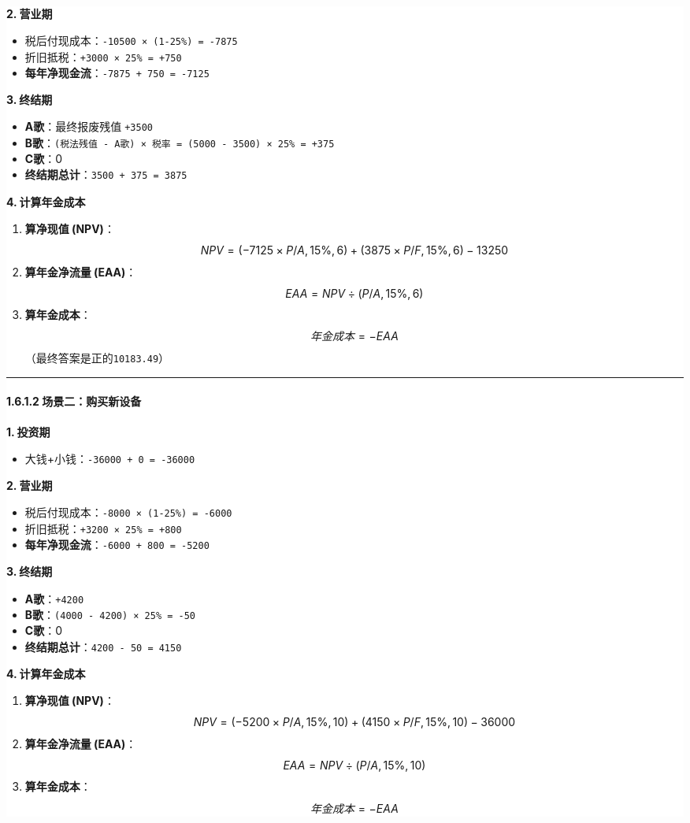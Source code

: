 **2. 营业期**
*   税后付现成本：`-10500 × (1-25%) = -7875`
*   折旧抵税：`+3000 × 25% = +750`
*   **每年净现金流**：`-7875 + 750 = -7125`

**3. 终结期**
*   **A歌**：最终报废残值 `+3500`
*   **B歌**：`(税法残值 - A歌) × 税率 = (5000 - 3500) × 25% = +375`
*   **C歌**：$0$
*   **终结期总计**：`3500 + 375 = 3875`

**4. 计算年金成本**
1.  **算净现值 (NPV)**：
    $$
    NPV = (-7125 \times P/A, 15\%, 6) + (3875 \times P/F, 15\%, 6) - 13250
    $$
2.  **算年金净流量 (EAA)**：
    $$
    EAA = NPV \div (P/A, 15\%, 6)
    $$
3.  **算年金成本**：
    $$
    年金成本 = - EAA
    $$
    （最终答案是正的`10183.49`）

---
#### 1.6.1.2 场景二：购买新设备

**1. 投资期**
*   大钱+小钱：`-36000 + 0 = -36000`

**2. 营业期**
*   税后付现成本：`-8000 × (1-25%) = -6000`
*   折旧抵税：`+3200 × 25% = +800`
*   **每年净现金流**：`-6000 + 800 = -5200`

**3. 终结期**
*   **A歌**：`+4200`
*   **B歌**：`(4000 - 4200) × 25% = -50`
*   **C歌**：$0$
*   **终结期总计**：`4200 - 50 = 4150`

**4. 计算年金成本**
1.  **算净现值 (NPV)**：
    $$
    NPV = (-5200 \times P/A, 15\%, 10) + (4150 \times P/F, 15\%, 10) - 36000
    $$
2.  **算年金净流量 (EAA)**：
    $$
    EAA = NPV \div (P/A, 15\%, 10)
    $$
3.  **算年金成本**：
    $$
    年金成本 = - EAA
    $$
